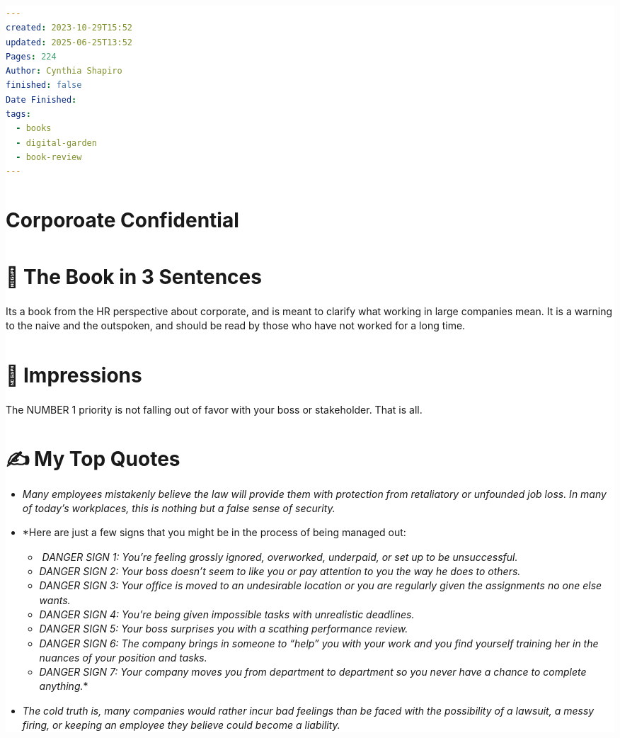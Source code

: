 ```yaml
---
created: 2023-10-29T15:52
updated: 2025-06-25T13:52
Pages: 224
Author: Cynthia Shapiro
finished: false
Date Finished: 
tags:
  - books
  - digital-garden
  - book-review
---
```

# Corporoate Confidential


# 🚀 The Book in 3 Sentences
Its a book from the HR perspective about corporate, and is meant to clarify what working in large companies mean. 
It is a warning to the naive and the outspoken, and should be read by those who have not worked for a long time. 

# 🎨 Impressions

The NUMBER 1 priority is not falling out of favor with your boss or stakeholder. That is all. 

# ✍️ My Top  Quotes

- *Many employees mistakenly believe the law will provide them with protection from retaliatory or unfounded job loss. In many of today’s workplaces, this is nothing but a false sense of security.* 
 
- *Here are just a few signs that you might be in the process of being managed out: 
	-  *DANGER SIGN 1: You’re feeling grossly ignored, overworked, underpaid, or set up to be unsuccessful.* 
	- *DANGER SIGN 2: Your boss doesn’t seem to like you or pay attention to you the way he does to others.* 
	- *DANGER SIGN 3: Your office is moved to an undesirable location or you are regularly given the assignments no one else wants.* 
	- *DANGER SIGN 4: You’re being given impossible tasks with unrealistic deadlines.* 
	- *DANGER SIGN 5: Your boss surprises you with a scathing performance review.* 
	- *DANGER SIGN 6: The company brings in someone to “help” you with your work and you find yourself training her in the nuances of your position and tasks.* 
	- *DANGER SIGN 7: Your company moves you from department to department so you never have a chance to complete anything.**
 
- *The cold truth is, many companies would rather incur bad feelings than be faced with the possibility of a lawsuit, a messy firing, or keeping an employee they believe could become a liability.* 
 